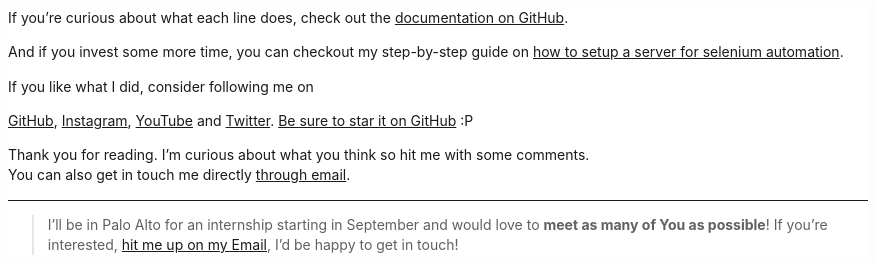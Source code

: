 If you’re curious about what each line does, check out the [documentation on GitHub](https://github.com/timgrossmann/InstaPy).

And if you invest some more time, you can checkout my step-by-step guide on [how to setup a server for selenium automation](https://medium.com/@hoppy/how-to-test-or-scrape-javascript-rendered-websites-with-python-selenium-a-beginner-step-by-c137892216aa#.orbi45g0z).

If you like what I did, consider following me on

[GitHub](https://github.com/timgrossmann), [Instagram](https://www.instagram.com/grossertim/), [YouTube](https://www.youtube.com/channel/UC9_Bk9247GgJ3k9O7yxctFg) and [Twitter](https://twitter.com/@timigrossmann). [Be sure to star it on GitHub](https://github.com/timgrossmann) :P

Thank you for reading. I’m curious about what you think so hit me with some comments.   
You can also get in touch me directly [through email](mailto:contact.timgrossmann@gmail.com).











* * *







> I’ll be in Palo Alto for an internship starting in September and would love to **meet as many of You as possible**! If you’re interested, [hit me up on my Email](mailto:contact.timgrossmann@gmail.com), I’d be happy to get in touch!









